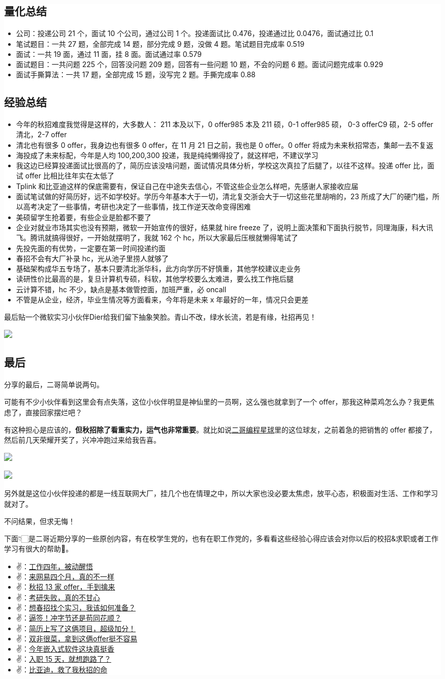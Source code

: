 ## 量化总结

- 公司：投递公司 21 个，面试 10 个公司，通过公司 1 个。投递面试比 0.476，投递通过比 0.0476，面试通过比 0.1
- 笔试题目：一共 27 题，全部完成 14 题，部分完成 9 题，没做 4 题。笔试题目完成率 0.519
- 面试：一共 19 面，通过 11 面，挂 8 面。面试通过率 0.579
- 面试题目：一共问题 225 个，回答没问题 209 题，回答有一些问题 10 题，不会的问题 6 题。面试问题完成率 0.929
- 面试手撕算法：一共 17 题，全部完成 15 题，没写完 2 题。手撕完成率 0.88

## 经验总结

- 今年的秋招难度我觉得是这样的，大多数人： 211 本及以下，0 offer985 本及 211 硕，0-1 offer985 硕， 0-3 offerC9 硕，2-5 offer 清北，2-7 offer
- 清北也有很多 0 offer，我身边也有很多 0 offer，在 11 月 21 日之前，我也是 0 offer。0 offer 将成为未来秋招常态，集邮一去不复返
- 海投成了未来标配，今年是人均 100,200,300 投递，我是纯纯懒得投了，就这样吧，不建议学习
- 我这边已经算投递面试比很高的了，简历应该没啥问题，面试情况具体分析，学校这次真拉了后腿了，以往不这样。投递 offer 比，面试 offer 比相比往年实在太低了
- Tplink 和比亚迪这样的保底需要有，保证自己在中途失去信心，不管这些企业怎么样吧，先感谢人家接收应届
- 面试笔试做的好简历好，远不如学校好。学历今年基本大于一切，清北复交浙会大于一切这些花里胡哨的，23 所成了大厂的硬门槛，所以高考决定了一些事情，考研也决定了一些事情，找工作逆天改命变得困难
- 美硕留学生抢着要，有些企业是脸都不要了
- 企业对就业市场其实也没有预期，微软一开始宣传的很好，结果就 hire freeze 了，说明上面决策和下面执行脱节，同理海康，科大讯飞。腾讯就搞得很好，一开始就摆明了，我就 162 个 hc，所以大家最后压根就懒得笔试了
- 先投先面的有优势，一定要在第一时间投递约面
- 春招不会有大厂补录 hc，光从池子里捞人就够了
- 基础架构成华五专场了，基本只要清北浙华科，此方向学历不好慎重，其他学校建议走业务
- 读研性价比最高的是，复旦计算机专硕，科软，其他学校要么太难进，要么找工作拖后腿
- 云计算不错，hc 不少，缺点是基本做管控面，加班严重，必 oncall
- 不管是从企业，经济，毕业生情况等方面看来，今年将是未来 x 年最好的一年，情况只会更差

最后贴一个微软实习小伙伴Dier给我们留下抽象笑脸。青山不改，绿水长流，若是有缘，社招再见！

![](https://files.mdnice.com/user/3903/869248d5-4a02-4ebc-8fa7-32a7be840076.png)

## 最后

分享的最后，二哥简单说两句。

可能有不少小伙伴看到这里会有点失落，这位小伙伴明显是神仙里的一员啊，这么强也就拿到了一个 offer，那我这种菜鸡怎么办？我更焦虑了，直接回家摆烂吧？

有这种担心是应该的，**但秋招除了看重实力，运气也非常重要**。就比如说[二哥编程星球]()里的这位球友，之前着急的把销售的 offer 都接了，然后前几天荣耀开奖了，兴冲冲跑过来给我告喜。


![](https://files.mdnice.com/user/3903/3891ec2e-1cf2-4ecb-88d4-f8310bf09c12.png)

![](https://files.mdnice.com/user/3903/9dde338b-b9fb-4c4f-96d8-f1fafa4ce60d.png)

另外就是这位小伙伴投递的都是一线互联网大厂，挂几个也在情理之中，所以大家也没必要太焦虑，放平心态，积极面对生活、工作和学习就对了。

不问结果，但求无悔！

下面👇🏻是二哥近期分享的一些原创内容，有在校学生党的，也有在职工作党的，多看看这些经验心得应该会对你以后的校招&求职或者工作学习有很大的帮助🤔。

- ✌️：[工作四年，被动醒悟](https://mp.weixin.qq.com/s/q-o4SBZQ3SH62T0c52aBUw)
- ✌️：[来网易四个月，真的不一样](https://mp.weixin.qq.com/s/4Zcd16hMazydelrN6CUXBA)
- ✌️：[秋招 13 家 offer，手到擒来](https://mp.weixin.qq.com/s/LKkvcSdhMyXAGgtqEak0Zw)
- ✌️：[考研失败，真的不甘心](https://mp.weixin.qq.com/s/mrSxrQYaWiUE82tBUu3XIw)
- ✌️：[想春招找个实习，我该如何准备？](https://mp.weixin.qq.com/s/eyCEQKclRkTnsJze01Bilg)
- ✌️：[逼签！冲字节还是苟同花顺？](https://mp.weixin.qq.com/s/Dv_kcwUT-KTZ6LAwn3o_Jg)
- ✌️：[简历上写了这俩项目，超级加分！](https://mp.weixin.qq.com/s/yYWD0VPZ_NoGPOmhoa-OlQ)
- ✌️：[双非很菜，拿到这俩offer挺不容易](https://mp.weixin.qq.com/s/OHXpEOKcLaKW8h0TS4Xqjg)
- ✌️：[今年嵌入式软件这块真挺香](https://mp.weixin.qq.com/s/6YuyA1Ja5RfDEQatfsQpjA)
- ✌️：[入职 15 天，就想跑路了？](https://mp.weixin.qq.com/s/EW95wdK4SM0CiBEJqUP7Mg)
- ✌️：[比亚迪，救了我秋招的命](https://mp.weixin.qq.com/s/PmVwFKsXkGeJjmNPiu5hrQ)
